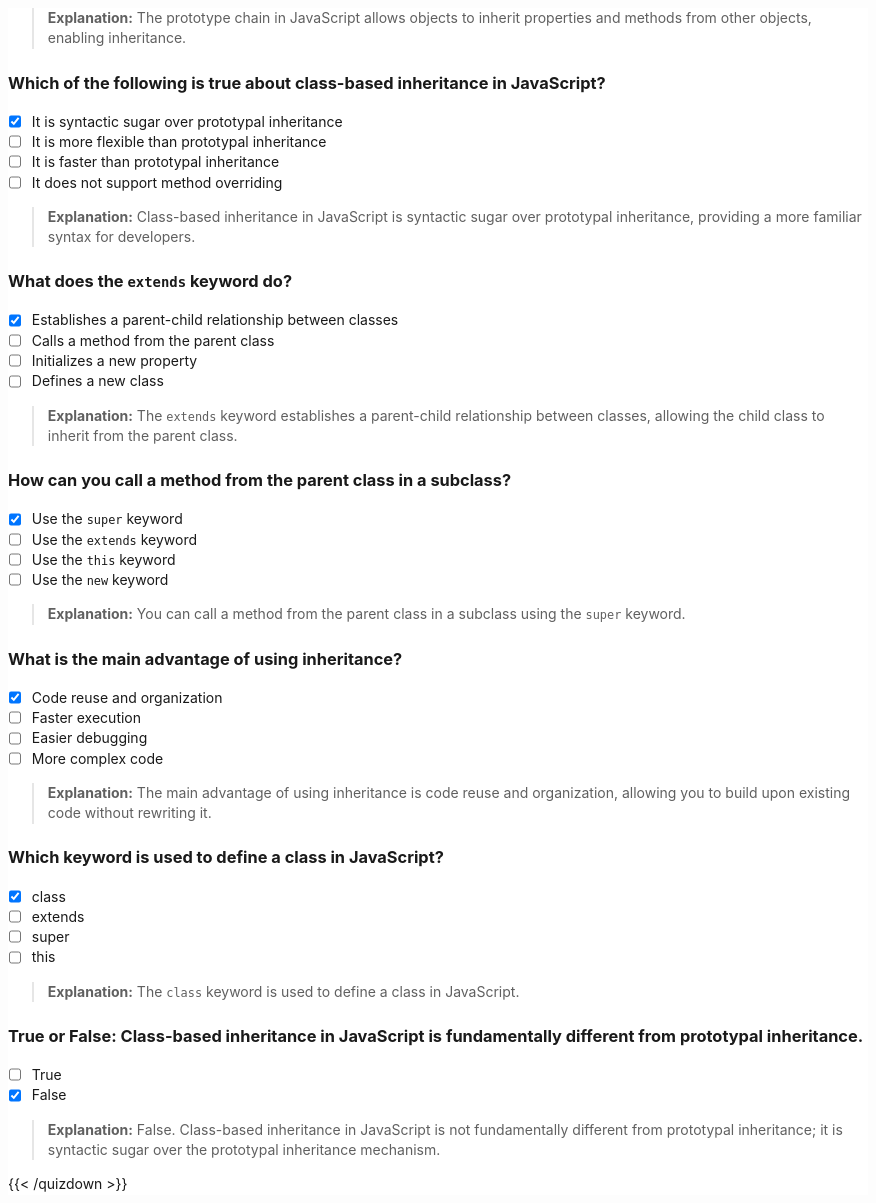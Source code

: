 > **Explanation:** The prototype chain in JavaScript allows objects to inherit properties and methods from other objects, enabling inheritance.

### Which of the following is true about class-based inheritance in JavaScript?

- [x] It is syntactic sugar over prototypal inheritance
- [ ] It is more flexible than prototypal inheritance
- [ ] It is faster than prototypal inheritance
- [ ] It does not support method overriding

> **Explanation:** Class-based inheritance in JavaScript is syntactic sugar over prototypal inheritance, providing a more familiar syntax for developers.

### What does the `extends` keyword do?

- [x] Establishes a parent-child relationship between classes
- [ ] Calls a method from the parent class
- [ ] Initializes a new property
- [ ] Defines a new class

> **Explanation:** The `extends` keyword establishes a parent-child relationship between classes, allowing the child class to inherit from the parent class.

### How can you call a method from the parent class in a subclass?

- [x] Use the `super` keyword
- [ ] Use the `extends` keyword
- [ ] Use the `this` keyword
- [ ] Use the `new` keyword

> **Explanation:** You can call a method from the parent class in a subclass using the `super` keyword.

### What is the main advantage of using inheritance?

- [x] Code reuse and organization
- [ ] Faster execution
- [ ] Easier debugging
- [ ] More complex code

> **Explanation:** The main advantage of using inheritance is code reuse and organization, allowing you to build upon existing code without rewriting it.

### Which keyword is used to define a class in JavaScript?

- [x] class
- [ ] extends
- [ ] super
- [ ] this

> **Explanation:** The `class` keyword is used to define a class in JavaScript.

### True or False: Class-based inheritance in JavaScript is fundamentally different from prototypal inheritance.

- [ ] True
- [x] False

> **Explanation:** False. Class-based inheritance in JavaScript is not fundamentally different from prototypal inheritance; it is syntactic sugar over the prototypal inheritance mechanism.

{{< /quizdown >}}

